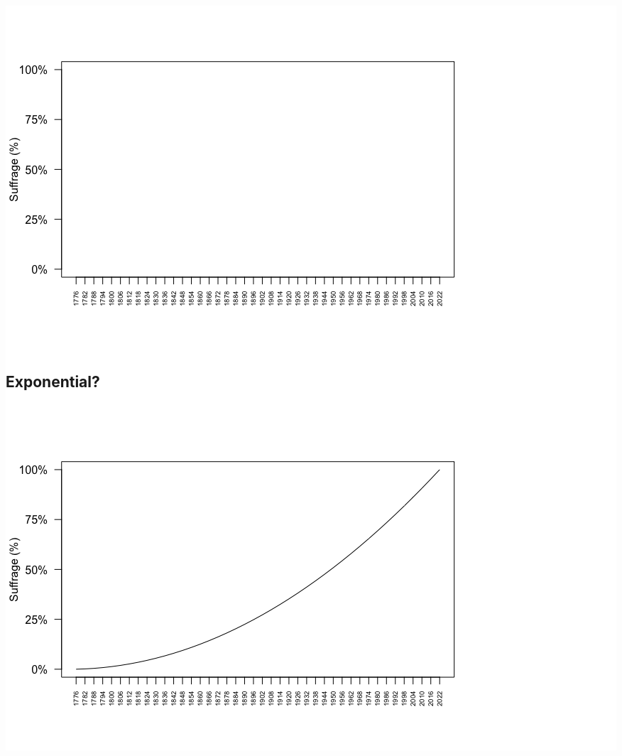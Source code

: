 ![](The-Right-to-Vote_files/figure-gfm/unnamed-chunk-1-1.png)

## Exponential?

![](The-Right-to-Vote_files/figure-gfm/unnamed-chunk-2-1.png)
